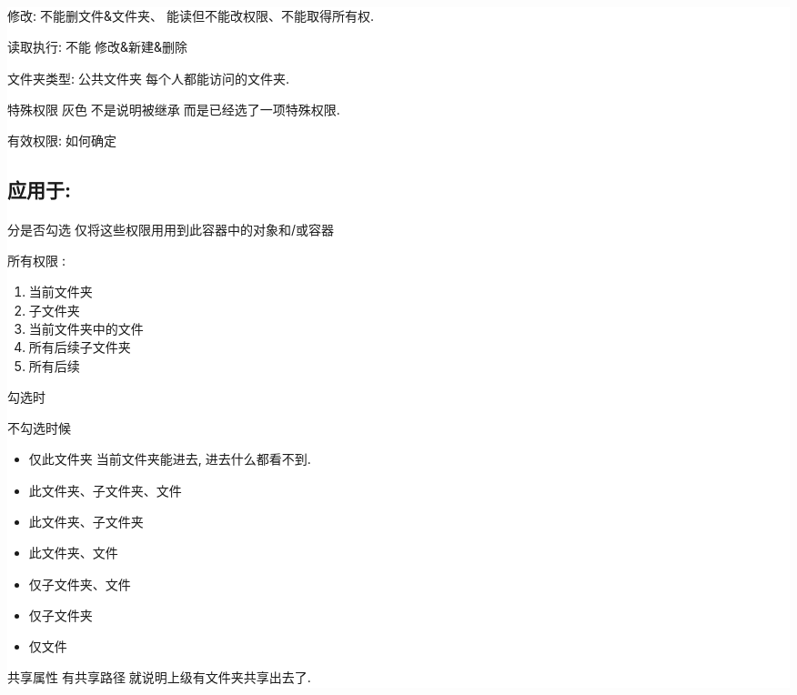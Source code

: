 修改:    不能删文件&文件夹、 能读但不能改权限、不能取得所有权.

读取执行:   不能 修改&新建&删除

 

文件夹类型:
公共文件夹 每个人都能访问的文件夹.

特殊权限  灰色 不是说明被继承 而是已经选了一项特殊权限.

有效权限: 如何确定



## 应用于:
分是否勾选    仅将这些权限用用到此容器中的对象和/或容器

所有权限 :
1. 当前文件夹
2. 子文件夹
3. 当前文件夹中的文件
4. 所有后续子文件夹
5. 所有后续






勾选时



不勾选时候




- 仅此文件夹               当前文件夹能进去, 进去什么都看不到.


- 此文件夹、子文件夹、文件




- 此文件夹、子文件夹
- 此文件夹、文件
- 仅子文件夹、文件
- 仅子文件夹
- 仅文件


共享属性 有共享路径 就说明上级有文件夹共享出去了.
















